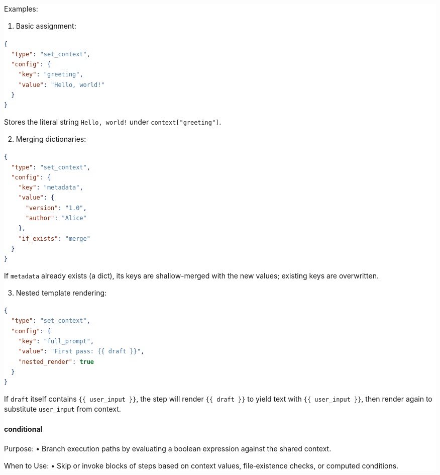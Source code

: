 Examples:

1. Basic assignment:

```json
{
  "type": "set_context",
  "config": {
    "key": "greeting",
    "value": "Hello, world!"
  }
}
```

Stores the literal string `Hello, world!` under `context["greeting"]`.

2. Merging dictionaries:

```json
{
  "type": "set_context",
  "config": {
    "key": "metadata",
    "value": {
      "version": "1.0",
      "author": "Alice"
    },
    "if_exists": "merge"
  }
}
```

If `metadata` already exists (a dict), its keys are shallow-merged with the new values; existing keys are overwritten.

3. Nested template rendering:

```json
{
  "type": "set_context",
  "config": {
    "key": "full_prompt",
    "value": "First pass: {{ draft }}",
    "nested_render": true
  }
}
```

If `draft` itself contains `{{ user_input }}`, the step will render `{{ draft }}` to yield text with `{{ user_input }}`, then render again to substitute `user_input` from context.

#### conditional

Purpose:
• Branch execution paths by evaluating a boolean expression against the shared context.

When to Use:
• Skip or invoke blocks of steps based on context values, file‐existence checks, or computed conditions.
